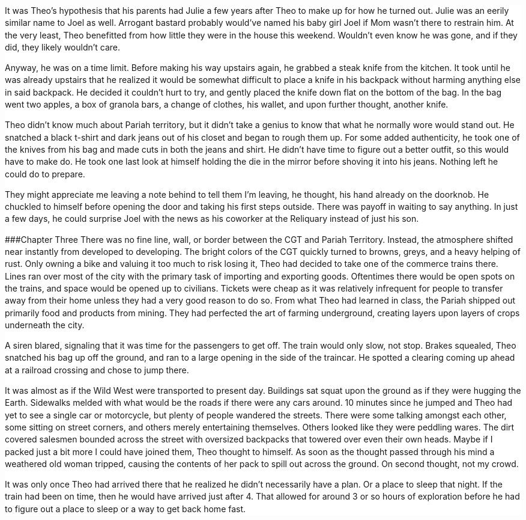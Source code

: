 It was Theo’s hypothesis that his parents had Julie a few years after Theo to make up for how he turned out. Julie was an eerily similar name to Joel as well. Arrogant bastard probably would’ve named his baby girl Joel if Mom wasn’t there to restrain him. At the very least, Theo benefitted from how little they were in the house this weekend. Wouldn’t even know he was gone, and if they did, they likely wouldn’t care.

Anyway, he was on a time limit. Before making his way upstairs again, he grabbed a steak knife from the kitchen. It took until he was already upstairs that he realized it would be somewhat difficult to place a knife in his backpack without harming anything else in said backpack. He decided it couldn’t hurt to try, and gently placed the knife down flat on the bottom of the bag. In the bag went two apples, a box of granola bars, a change of clothes, his wallet, and upon further thought, another knife.

Theo didn’t know much about Pariah territory, but it didn’t take a genius to know that what he normally wore would stand out. He snatched a black t-shirt and dark jeans out of his closet and began to rough them up. For some added authenticity, he took one of the knives from his bag and made cuts in both the jeans and shirt. He didn’t have time to figure out a better outfit, so this would have to make do. He took one last look at himself holding the die in the mirror before shoving it into his jeans. Nothing left he could do to prepare.

They might appreciate me leaving a note behind to tell them I’m leaving, he thought, his hand already on the doorknob. He chuckled to himself before opening the door and taking his first steps outside. There was payoff in waiting to say anything. In just a few days, he could surprise Joel with the news as his coworker at the Reliquary instead of just his son.


###Chapter Three
There was no fine line, wall, or border between the CGT and Pariah Territory. Instead, the atmosphere shifted near instantly from developed to developing. The bright colors of the CGT quickly turned to browns, greys, and a heavy helping of rust. Only owning a bike and valuing it too much to risk losing it, Theo had decided to take one of the commerce trains there. Lines ran over most of the city with the primary task of importing and exporting goods. Oftentimes there would be open spots on the trains, and space would be opened up to civilians. Tickets were cheap as it was relatively infrequent for people to transfer away from their home unless they had a very good reason to do so. From what Theo had learned in class, the Pariah shipped out primarily food and products from mining. They had perfected the art of farming underground, creating layers upon layers of crops underneath the city.

A siren blared, signaling that it was time for the passengers to get off. The train would only slow, not stop. Brakes squealed, Theo snatched his bag up off the ground, and ran to a large opening in the side of the traincar. He spotted a clearing coming up ahead at a railroad crossing and chose to jump there.

It was almost as if the Wild West were transported to present day. Buildings sat squat upon the ground as if they were hugging the Earth. Sidewalks melded with what would be the roads if there were any cars around. 10 minutes since he jumped and Theo had yet to see a single car or motorcycle, but plenty of people wandered the streets. There were some talking amongst each other, some sitting on street corners, and others merely entertaining themselves. Others looked like they were peddling wares. The dirt covered salesmen bounded across the street with oversized backpacks that towered over even their own heads. Maybe if I packed just a bit more I could have joined them, Theo thought to himself. As soon as the thought passed through his mind a weathered old woman tripped, causing the contents of her pack to spill out across the ground. On second thought, not my crowd.

It was only once Theo had arrived there that he realized he didn’t necessarily have a plan. Or a place to sleep that night. If the train had been on time, then he would have arrived just after 4. That allowed for around 3 or so hours of exploration before he had to figure out a place to sleep or a way to get back home fast.
